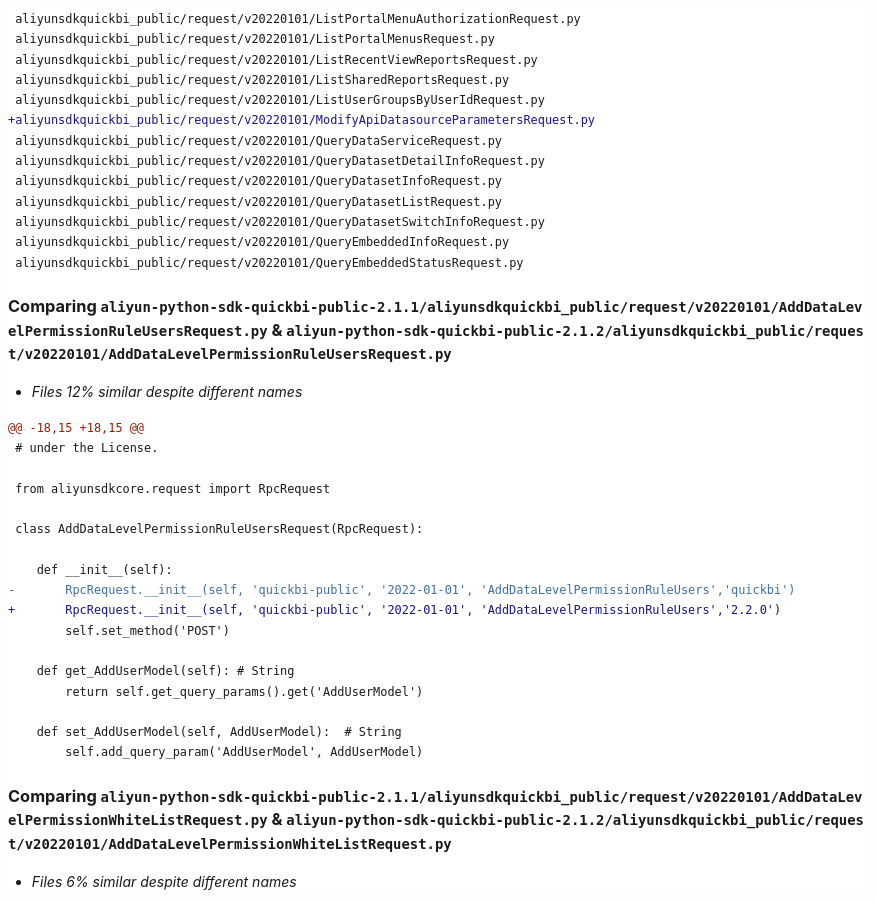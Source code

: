 ```diff
 aliyunsdkquickbi_public/request/v20220101/ListPortalMenuAuthorizationRequest.py
 aliyunsdkquickbi_public/request/v20220101/ListPortalMenusRequest.py
 aliyunsdkquickbi_public/request/v20220101/ListRecentViewReportsRequest.py
 aliyunsdkquickbi_public/request/v20220101/ListSharedReportsRequest.py
 aliyunsdkquickbi_public/request/v20220101/ListUserGroupsByUserIdRequest.py
+aliyunsdkquickbi_public/request/v20220101/ModifyApiDatasourceParametersRequest.py
 aliyunsdkquickbi_public/request/v20220101/QueryDataServiceRequest.py
 aliyunsdkquickbi_public/request/v20220101/QueryDatasetDetailInfoRequest.py
 aliyunsdkquickbi_public/request/v20220101/QueryDatasetInfoRequest.py
 aliyunsdkquickbi_public/request/v20220101/QueryDatasetListRequest.py
 aliyunsdkquickbi_public/request/v20220101/QueryDatasetSwitchInfoRequest.py
 aliyunsdkquickbi_public/request/v20220101/QueryEmbeddedInfoRequest.py
 aliyunsdkquickbi_public/request/v20220101/QueryEmbeddedStatusRequest.py
```

### Comparing `aliyun-python-sdk-quickbi-public-2.1.1/aliyunsdkquickbi_public/request/v20220101/AddDataLevelPermissionRuleUsersRequest.py` & `aliyun-python-sdk-quickbi-public-2.1.2/aliyunsdkquickbi_public/request/v20220101/AddDataLevelPermissionRuleUsersRequest.py`

 * *Files 12% similar despite different names*

```diff
@@ -18,15 +18,15 @@
 # under the License.
 
 from aliyunsdkcore.request import RpcRequest
 
 class AddDataLevelPermissionRuleUsersRequest(RpcRequest):
 
 	def __init__(self):
-		RpcRequest.__init__(self, 'quickbi-public', '2022-01-01', 'AddDataLevelPermissionRuleUsers','quickbi')
+		RpcRequest.__init__(self, 'quickbi-public', '2022-01-01', 'AddDataLevelPermissionRuleUsers','2.2.0')
 		self.set_method('POST')
 
 	def get_AddUserModel(self): # String
 		return self.get_query_params().get('AddUserModel')
 
 	def set_AddUserModel(self, AddUserModel):  # String
 		self.add_query_param('AddUserModel', AddUserModel)
```

### Comparing `aliyun-python-sdk-quickbi-public-2.1.1/aliyunsdkquickbi_public/request/v20220101/AddDataLevelPermissionWhiteListRequest.py` & `aliyun-python-sdk-quickbi-public-2.1.2/aliyunsdkquickbi_public/request/v20220101/AddDataLevelPermissionWhiteListRequest.py`

 * *Files 6% similar despite different names*
